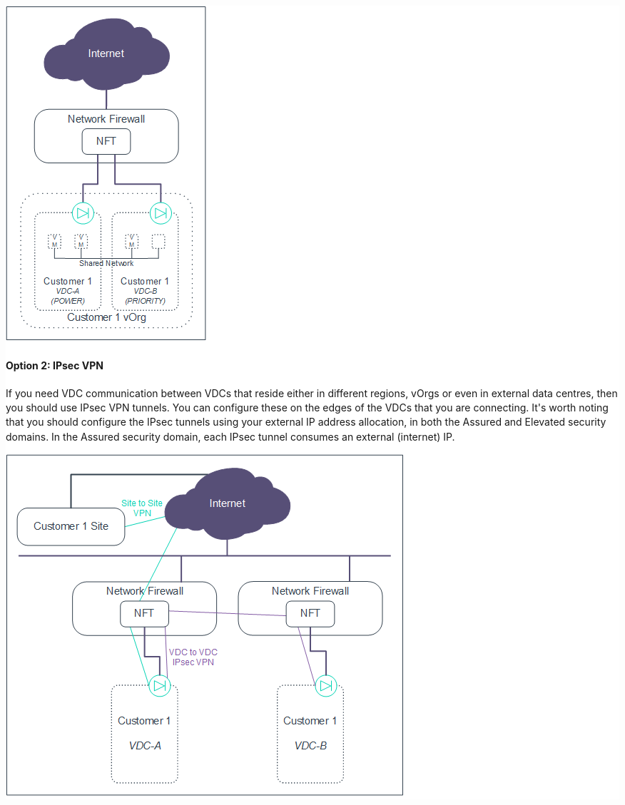![VDC communication using shared networks](images/fig5_nft_shared_network.png)

#### Option 2: IPsec VPN

If you need VDC communication between VDCs that reside either in different regions, vOrgs or even in external data centres, then you should use IPsec VPN tunnels. You can configure these on the edges of the VDCs that you are connecting. It's worth noting that you should configure the IPsec tunnels using your external IP address allocation, in both the Assured and Elevated security domains. In the Assured security domain, each IPsec tunnel consumes an external (internet) IP.

![VDC communication using IPsec VPN (NFT)](images/fig6_nft_ipsec_vpn.png)

